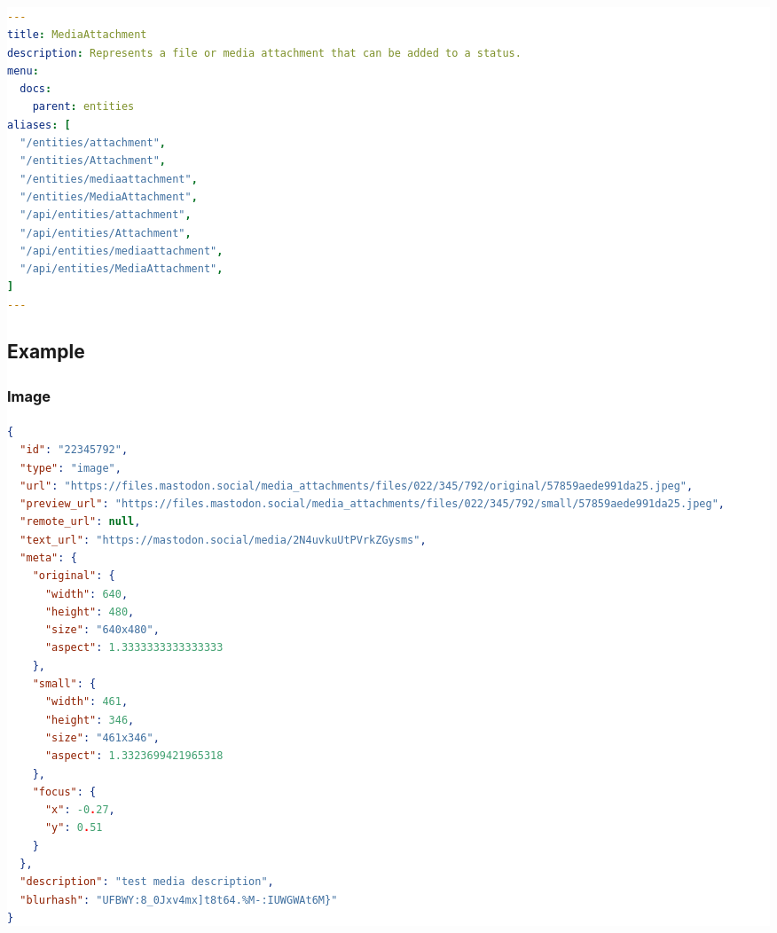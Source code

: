 ```yaml
---
title: MediaAttachment
description: Represents a file or media attachment that can be added to a status.
menu:
  docs:
    parent: entities
aliases: [
  "/entities/attachment",
  "/entities/Attachment",
  "/entities/mediaattachment",
  "/entities/MediaAttachment",
  "/api/entities/attachment",
  "/api/entities/Attachment",
  "/api/entities/mediaattachment",
  "/api/entities/MediaAttachment",
]
---
```


## Example

### Image

```json
{
  "id": "22345792",
  "type": "image",
  "url": "https://files.mastodon.social/media_attachments/files/022/345/792/original/57859aede991da25.jpeg",
  "preview_url": "https://files.mastodon.social/media_attachments/files/022/345/792/small/57859aede991da25.jpeg",
  "remote_url": null,
  "text_url": "https://mastodon.social/media/2N4uvkuUtPVrkZGysms",
  "meta": {
    "original": {
      "width": 640,
      "height": 480,
      "size": "640x480",
      "aspect": 1.3333333333333333
    },
    "small": {
      "width": 461,
      "height": 346,
      "size": "461x346",
      "aspect": 1.3323699421965318
    },
    "focus": {
      "x": -0.27,
      "y": 0.51
    }
  },
  "description": "test media description",
  "blurhash": "UFBWY:8_0Jxv4mx]t8t64.%M-:IUWGWAt6M}"
}
```
